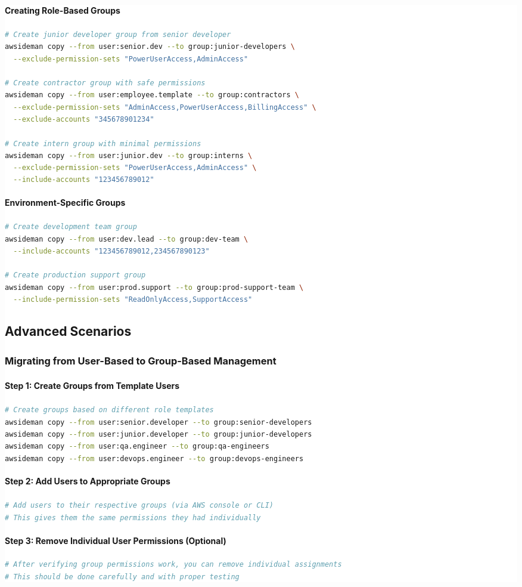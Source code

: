 #### Creating Role-Based Groups

```bash
# Create junior developer group from senior developer
awsideman copy --from user:senior.dev --to group:junior-developers \
  --exclude-permission-sets "PowerUserAccess,AdminAccess"

# Create contractor group with safe permissions
awsideman copy --from user:employee.template --to group:contractors \
  --exclude-permission-sets "AdminAccess,PowerUserAccess,BillingAccess" \
  --exclude-accounts "345678901234"

# Create intern group with minimal permissions
awsideman copy --from user:junior.dev --to group:interns \
  --exclude-permission-sets "PowerUserAccess,AdminAccess" \
  --include-accounts "123456789012"
```

#### Environment-Specific Groups

```bash
# Create development team group
awsideman copy --from user:dev.lead --to group:dev-team \
  --include-accounts "123456789012,234567890123"

# Create production support group
awsideman copy --from user:prod.support --to group:prod-support-team \
  --include-permission-sets "ReadOnlyAccess,SupportAccess"
```

## Advanced Scenarios

### Migrating from User-Based to Group-Based Management

#### Step 1: Create Groups from Template Users

```bash
# Create groups based on different role templates
awsideman copy --from user:senior.developer --to group:senior-developers
awsideman copy --from user:junior.developer --to group:junior-developers
awsideman copy --from user:qa.engineer --to group:qa-engineers
awsideman copy --from user:devops.engineer --to group:devops-engineers
```

#### Step 2: Add Users to Appropriate Groups

```bash
# Add users to their respective groups (via AWS console or CLI)
# This gives them the same permissions they had individually
```

#### Step 3: Remove Individual User Permissions (Optional)

```bash
# After verifying group permissions work, you can remove individual assignments
# This should be done carefully and with proper testing
```
